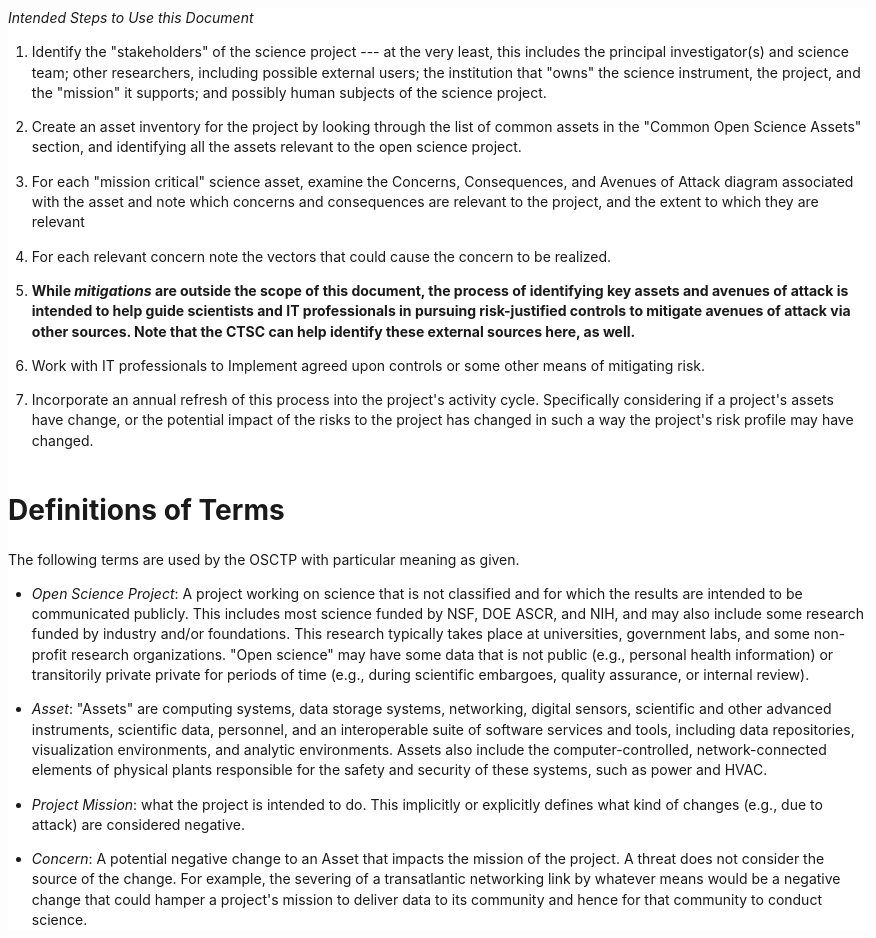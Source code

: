 *Intended Steps to Use this Document*

1.  Identify the "stakeholders" of the science project --- at the very least, this includes the principal investigator(s) and science team; other researchers, including possible external users; the institution that "owns" the science instrument, the project, and the "mission" it supports; and possibly human subjects of the science project.

2.  Create an asset inventory for the project by looking through the list of common assets in the "Common Open Science Assets" section, and identifying all the assets relevant to the open science project.

3.  For each "mission critical" science asset, examine the Concerns, Consequences, and Avenues of Attack diagram associated with the asset and note which concerns and consequences are relevant to the project, and the extent to which they are relevant

4.  For each relevant concern note the vectors that could cause the concern to be realized.

5.  **While *mitigations* are outside the scope of this document, the process of identifying key assets and avenues of attack is intended to help guide scientists and IT professionals in pursuing risk-justified controls to mitigate avenues of attack via other sources. Note that the CTSC can help identify these external sources here, as well.**

6.  Work with IT professionals to Implement agreed upon controls or some other means of mitigating risk.

7.  Incorporate an annual refresh of this process into the project's activity cycle. Specifically considering if a project's assets have change, or the potential impact of the risks to the project has changed in such a way the project's risk profile may have changed.



# Definitions of Terms

The following terms are used by the OSCTP with particular meaning as given.

-   *Open Science Project*: A project working on science that is not classified and for which the results are intended to be communicated publicly. This includes most science funded by NSF, DOE ASCR, and NIH, and may also include some research funded by industry and/or foundations. This research typically takes place at universities, government labs, and some non-profit research organizations. "Open science" may have some data that is not public (e.g., personal health information) or transitorily private private for periods of time (e.g., during scientific embargoes, quality assurance, or internal review).

-   *Asset*: "Assets" are computing systems, data storage systems, networking, digital sensors, scientific and other advanced instruments, scientific data, personnel, and an interoperable suite of software services and tools, including data repositories, visualization environments, and analytic environments. Assets also include the computer-controlled, network-connected elements of physical plants responsible for the safety and security of these systems, such as power and HVAC.

-   *Project Mission*: what the project is intended to do. This implicitly or explicitly defines what kind of changes (e.g., due to attack) are considered negative.

-   *Concern*: A potential negative change to an Asset that impacts the mission of the project. A threat does not consider the source of the change. For example, the severing of a transatlantic networking link by whatever means would be a negative change that could hamper a project's mission to deliver data to its community and hence for that community to conduct science.
